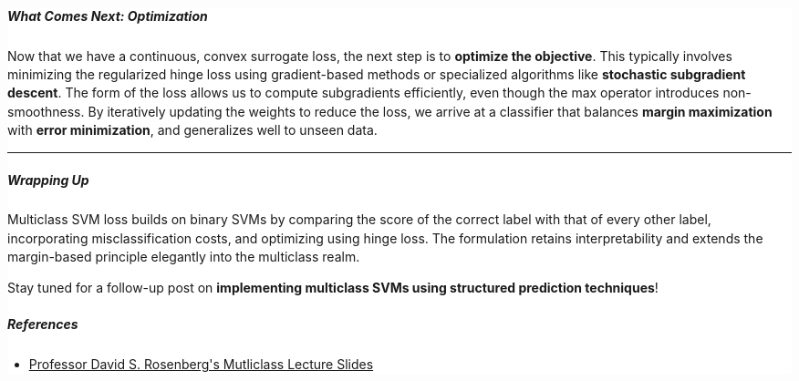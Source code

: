 ##### **What Comes Next: Optimization**

Now that we have a continuous, convex surrogate loss, the next step is to **optimize the objective**. This typically involves minimizing the regularized hinge loss using gradient-based methods or specialized algorithms like **stochastic subgradient descent**. The form of the loss allows us to compute subgradients efficiently, even though the max operator introduces non-smoothness. By iteratively updating the weights to reduce the loss, we arrive at a classifier that balances **margin maximization** with **error minimization**, and generalizes well to unseen data.

---

##### **Wrapping Up**

Multiclass SVM loss builds on binary SVMs by comparing the score of the correct label with that of every other label, incorporating misclassification costs, and optimizing using hinge loss. The formulation retains interpretability and extends the margin-based principle elegantly into the multiclass realm.

Stay tuned for a follow-up post on **implementing multiclass SVMs using structured prediction techniques**!

##### **References**
- [Professor David S. Rosenberg's Mutliclass Lecture Slides](https://github.com/davidrosenberg/mlcourse/blob/gh-pages/Lectures/09.multiclass.pdf)